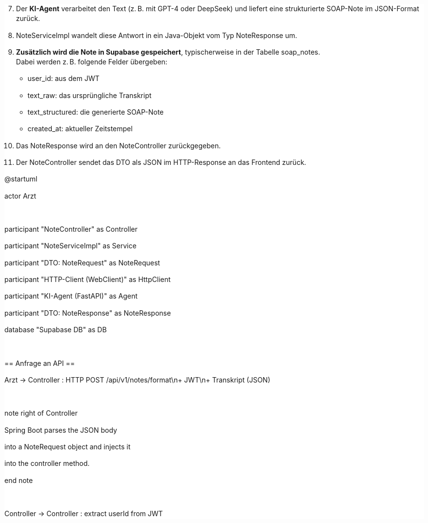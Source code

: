 7.  Der **KI-Agent** verarbeitet den Text (z. B. mit GPT-4 oder
    DeepSeek) und liefert eine strukturierte SOAP-Note im JSON-Format
    zurück.

8.  NoteServiceImpl wandelt diese Antwort in ein Java-Objekt vom Typ
    NoteResponse um.

9.  **Zusätzlich wird die Note in Supabase gespeichert**, typischerweise
    in der Tabelle soap_notes.  
    Dabei werden z. B. folgende Felder übergeben:

    - user_id: aus dem JWT

    - text_raw: das ursprüngliche Transkript

    - text_structured: die generierte SOAP-Note

    - created_at: aktueller Zeitstempel

10. Das NoteResponse wird an den NoteController zurückgegeben.

11. Der NoteController sendet das DTO als JSON im HTTP-Response an das
    Frontend zurück.

@startuml

actor Arzt

 

participant \"NoteController\" as Controller

participant \"NoteServiceImpl\" as Service

participant \"DTO: NoteRequest\" as NoteRequest

participant \"HTTP-Client (WebClient)\" as HttpClient

participant \"KI-Agent (FastAPI)\" as Agent

participant \"DTO: NoteResponse\" as NoteResponse

database \"Supabase DB\" as DB

 

== Anfrage an API ==

Arzt -\> Controller : HTTP POST /api/v1/notes/format\n+ JWT\n+
Transkript (JSON)

 

note right of Controller

Spring Boot parses the JSON body

into a NoteRequest object and injects it

into the controller method.

end note

 

Controller -\> Controller : extract userId from JWT
